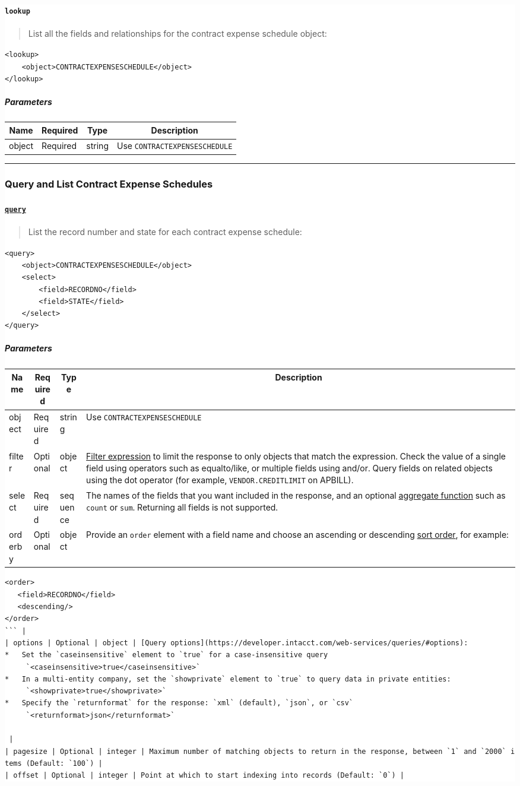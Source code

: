 #### `lookup`

> List all the fields and relationships for the contract expense schedule object:

```
<lookup>
    <object>CONTRACTEXPENSESCHEDULE</object>
</lookup>
```

##### Parameters

| Name | Required | Type | Description |
| --- | --- | --- | --- |
| object | Required | string | Use `CONTRACTEXPENSESCHEDULE` |

* * *

### Query and List Contract Expense Schedules

#### [`query`](https://developer.intacct.com/web-services/queries/)

> List the record number and state for each contract expense schedule:

```
<query>
    <object>CONTRACTEXPENSESCHEDULE</object>
    <select>
        <field>RECORDNO</field>
        <field>STATE</field>
    </select>
</query>
```

##### Parameters

| Name | Required | Type | Description |
| --- | --- | --- | --- |
| object | Required | string | Use `CONTRACTEXPENSESCHEDULE` |
| filter | Optional | object | [Filter expression](https://developer.intacct.com/web-services/queries/#filter) to limit the response to only objects that match the expression. Check the value of a single field using operators such as equalto/like, or multiple fields using and/or. Query fields on related objects using the dot operator (for example, `VENDOR.CREDITLIMIT` on APBILL). |
| select | Required | sequence | The names of the fields that you want included in the response, and an optional [aggregate function](https://developer.intacct.com/web-services/queries/#aggregate-functions) such as `count` or `sum`. Returning all fields is not supported. |
| orderby | Optional | object | Provide an `order` element with a field name and choose an ascending or descending [sort order](https://developer.intacct.com/web-services/queries/#order-by), for example:  
```
<order>  
   <field>RECORDNO</field>   
   <descending/>   
</order>
``` |
| options | Optional | object | [Query options](https://developer.intacct.com/web-services/queries/#options):
*   Set the `caseinsensitive` element to `true` for a case-insensitive query  
     `<caseinsensitive>true</caseinsensitive>`
*   In a multi-entity company, set the `showprivate` element to `true` to query data in private entities:  
     `<showprivate>true</showprivate>`
*   Specify the `returnformat` for the response: `xml` (default), `json`, or `csv`  
     `<returnformat>json</returnformat>`

 |
| pagesize | Optional | integer | Maximum number of matching objects to return in the response, between `1` and `2000` items (Default: `100`) |
| offset | Optional | integer | Point at which to start indexing into records (Default: `0`) |

```